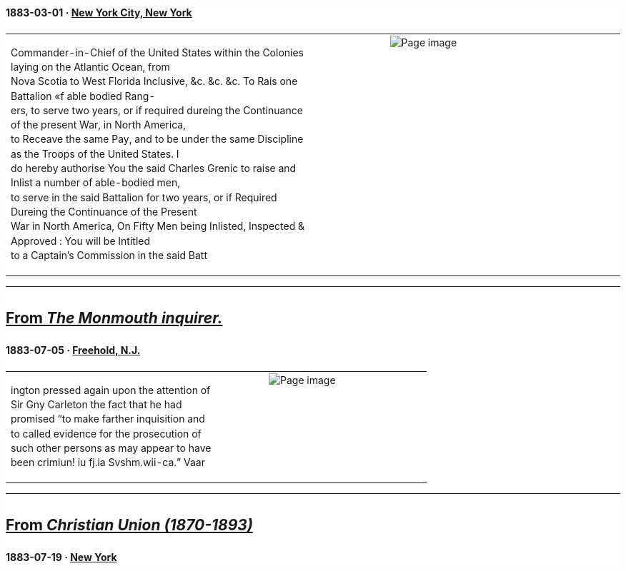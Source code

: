 #### 1883-03-01 &middot; [New York City, New York](http://dbpedia.org/resource/New_York_City)

<table style="width: 100%;"><tr><td style="width: 50%">

  
Commander-in-Chief of the United States within the Colonies laying on the Atlantic Ocean, from  
Nova Scotia to West Florida Inclusive, &amp;c. &amp;c. &amp;c. To Rais one Battalion «f able bodied Rang-  
ers, to serve two years, or if required dureing the Continuance of the present War, in North America,  
to Receave the same Pay, and to be under the same Discipline as the Troops of the United States. I  
do hereby authorise You the said Charles Grenic to raise and Inlist a number of able-bodied men,  
to serve in the said Battalion for two years, or if Required Dureing the Continuance of the Present  
War in North America, On Fifty Men being Inlisted, Inspected &amp; Approved : You will be Intitled  
to a Captain’s Commission in the said Batt
</td><td style="width: 50%; max-height: 75%; margin: auto; display: block;">
<img alt="Page image" src="https://iiif.archive.org/image/iiif/2/sim_magazine-of-american-history-with-notes-and-queries_1883-03_9_3%2Fsim_magazine-of-american-history-with-notes-and-queries_1883-03_9_3_jp2.zip%2Fsim_magazine-of-american-history-with-notes-and-queries_1883-03_9_3_jp2%2Fsim_magazine-of-american-history-with-notes-and-queries_1883-03_9_3_0036.jp2/pct:11.27145085803432,63.32361516034985,64.89859594383775,10.991253644314869/600,/0/default.jpg"/>
</td>
</tr></table>

---

## [From _The Monmouth inquirer._](https://www.loc.gov/resource/sn83032307/1883-07-05/ed-1/?sp=1)

#### 1883-07-05 &middot; [Freehold, N.J.](http://dbpedia.org/resource/Freehold_Township%2C_New_Jersey)

<table style="width: 100%;"><tr><td style="width: 50%">

  
ington pressed again upon the attention of  
Sir Gny Carleton the fact that he had  
promised “to make farther inquisition and  
to called evidence for the prosecution of  
such other persons as may appear to have  
been crimiun! iu fj.ia Svshm.wii-ca.” Vaar
</td><td style="width: 50%; max-height: 75%; margin: auto; display: block;">
<img alt="Page image" src="https://tile.loc.gov/image-services/iiif/service:ndnp:njr:batch_njr_eggharbor_ver01:data:sn83032307:00513685300:1883070501:0110/pct:83.89208173690932,47.71610118690804,10.827745849297573,2.5446589137993048/!600,600/0/default.jpg"/>
</td>
</tr></table>

---

## [From _Christian Union (1870-1893)_](https://archive.org/details/sim_new-outlook_1883-07-19_28_3/page/n4/mode/1up?view=theater)

#### 1883-07-19 &middot; [New York](http://dbpedia.org/resource/New_York_City)
